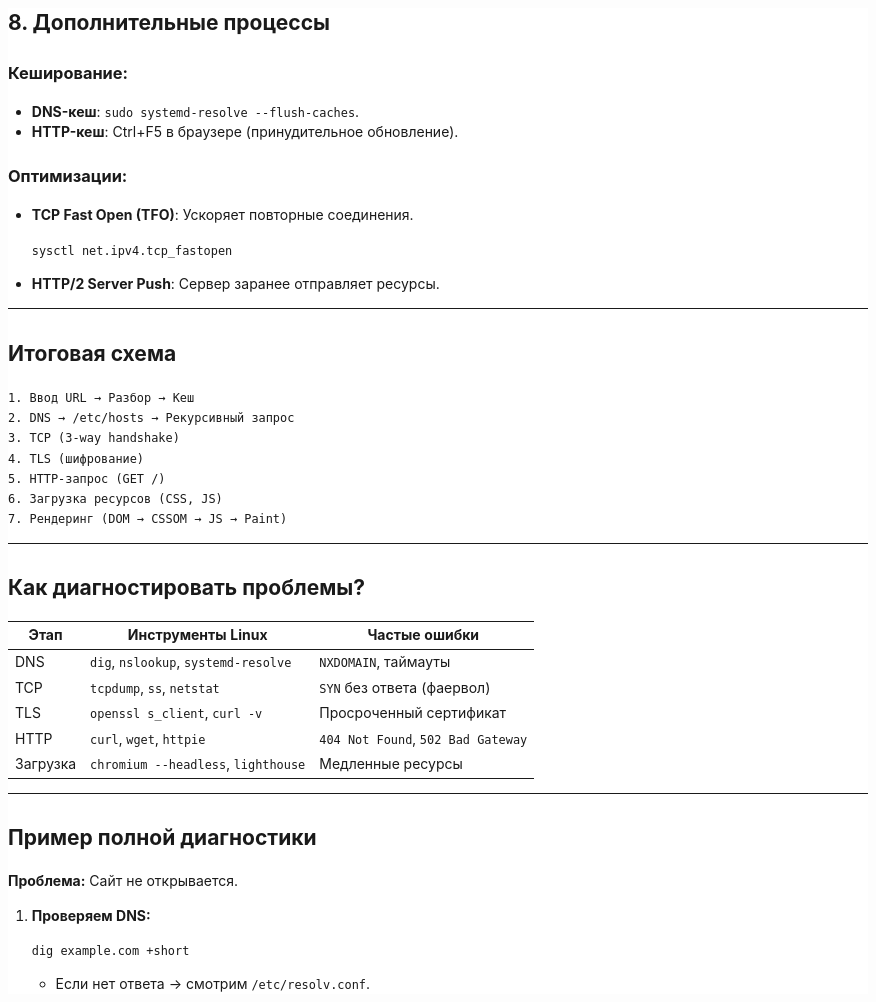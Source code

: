 
## **8. Дополнительные процессы**
### **Кеширование:**
- **DNS-кеш**: `sudo systemd-resolve --flush-caches`.
- **HTTP-кеш**: Ctrl+F5 в браузере (принудительное обновление).

### **Оптимизации:**
- **TCP Fast Open (TFO)**: Ускоряет повторные соединения.
  ```bash
  sysctl net.ipv4.tcp_fastopen
  ```
- **HTTP/2 Server Push**: Сервер заранее отправляет ресурсы.

---

## **Итоговая схема**
```
1. Ввод URL → Разбор → Кеш
2. DNS → /etc/hosts → Рекурсивный запрос
3. TCP (3-way handshake)
4. TLS (шифрование)
5. HTTP-запрос (GET /)
6. Загрузка ресурсов (CSS, JS)
7. Рендеринг (DOM → CSSOM → JS → Paint)
```

---

## **Как диагностировать проблемы?**
| **Этап**       | **Инструменты Linux**                     | **Частые ошибки**               |
|----------------|-------------------------------------------|---------------------------------|
| DNS            | `dig`, `nslookup`, `systemd-resolve`      | `NXDOMAIN`, таймауты            |
| TCP            | `tcpdump`, `ss`, `netstat`                | `SYN` без ответа (фаервол)      |
| TLS            | `openssl s_client`, `curl -v`             | Просроченный сертификат         |
| HTTP           | `curl`, `wget`, `httpie`                  | `404 Not Found`, `502 Bad Gateway` |
| Загрузка       | `chromium --headless`, `lighthouse`       | Медленные ресурсы               |

---

## **Пример полной диагностики**
**Проблема:** Сайт не открывается.  

1. **Проверяем DNS:**
   ```bash
   dig example.com +short
   ```
   - Если нет ответа → смотрим `/etc/resolv.conf`.  
